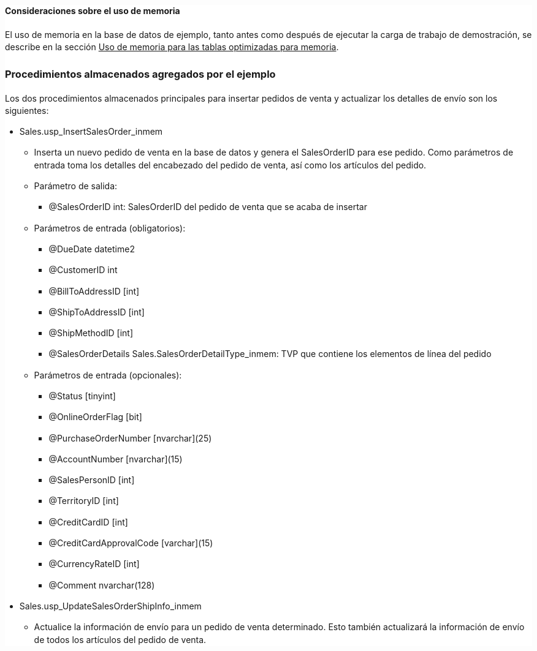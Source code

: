 #### <a name="considerations-for-memory-utilization"></a>Consideraciones sobre el uso de memoria  
 El uso de memoria en la base de datos de ejemplo, tanto antes como después de ejecutar la carga de trabajo de demostración, se describe en la sección [Uso de memoria para las tablas optimizadas para memoria](#Memoryutilizationforthememory-optimizedtables).  
  
### <a name="stored-procedures-added-by-the-sample"></a>Procedimientos almacenados agregados por el ejemplo  
 Los dos procedimientos almacenados principales para insertar pedidos de venta y actualizar los detalles de envío son los siguientes:  
  
-   Sales.usp_InsertSalesOrder_inmem  
  
    -   Inserta un nuevo pedido de venta en la base de datos y genera el SalesOrderID para ese pedido. Como parámetros de entrada toma los detalles del encabezado del pedido de venta, así como los artículos del pedido.  
  
    -   Parámetro de salida:  
  
        -   @SalesOrderID int: SalesOrderID del pedido de venta que se acaba de insertar  
  
    -   Parámetros de entrada (obligatorios):  
  
        -   @DueDate datetime2  
  
        -   @CustomerID int  
  
        -   @BillToAddressID [int]  
  
        -   @ShipToAddressID [int]  
  
        -   @ShipMethodID [int]  
  
        -   @SalesOrderDetails Sales.SalesOrderDetailType_inmem: TVP que contiene los elementos de línea del pedido  
  
    -   Parámetros de entrada (opcionales):  
  
        -   @Status [tinyint]  
  
        -   @OnlineOrderFlag [bit]  
  
        -   @PurchaseOrderNumber [nvarchar](25\)  
  
        -   @AccountNumber [nvarchar](15\)  
  
        -   @SalesPersonID [int]  
  
        -   @TerritoryID [int]  
  
        -   @CreditCardID [int]  
  
        -   @CreditCardApprovalCode [varchar](15\)  
  
        -   @CurrencyRateID [int]  
  
        -   @Comment nvarchar(128)  
  
-   Sales.usp_UpdateSalesOrderShipInfo_inmem  
  
    -   Actualice la información de envío para un pedido de venta determinado. Esto también actualizará la información de envío de todos los artículos del pedido de venta.  
  